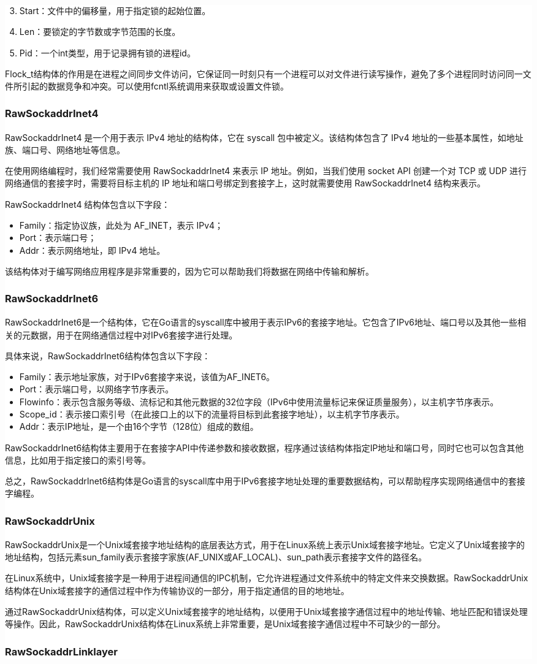 3. Start：文件中的偏移量，用于指定锁的起始位置。

4. Len：要锁定的字节数或字节范围的长度。

5. Pid：一个int类型，用于记录拥有锁的进程id。

Flock_t结构体的作用是在进程之间同步文件访问，它保证同一时刻只有一个进程可以对文件进行读写操作，避免了多个进程同时访问同一文件所引起的数据竞争和冲突。可以使用fcntl系统调用来获取或设置文件锁。



### RawSockaddrInet4

RawSockaddrInet4 是一个用于表示 IPv4 地址的结构体，它在 syscall 包中被定义。该结构体包含了 IPv4 地址的一些基本属性，如地址族、端口号、网络地址等信息。

在使用网络编程时，我们经常需要使用 RawSockaddrInet4 来表示 IP 地址。例如，当我们使用 socket API 创建一个对 TCP 或 UDP 进行网络通信的套接字时，需要将目标主机的 IP 地址和端口号绑定到套接字上，这时就需要使用 RawSockaddrInet4 结构来表示。

RawSockaddrInet4 结构体包含以下字段：

- Family：指定协议族，此处为 AF_INET，表示 IPv4；
- Port：表示端口号；
- Addr：表示网络地址，即 IPv4 地址。

该结构体对于编写网络应用程序是非常重要的，因为它可以帮助我们将数据在网络中传输和解析。



### RawSockaddrInet6

RawSockaddrInet6是一个结构体，它在Go语言的syscall库中被用于表示IPv6的套接字地址。它包含了IPv6地址、端口号以及其他一些相关的元数据，用于在网络通信过程中对IPv6套接字进行处理。

具体来说，RawSockaddrInet6结构体包含以下字段：

- Family：表示地址家族，对于IPv6套接字来说，该值为AF_INET6。
- Port：表示端口号，以网络字节序表示。
- Flowinfo：表示包含服务等级、流标记和其他元数据的32位字段（IPv6中使用流量标记来保证质量服务），以主机字节序表示。
- Scope_id：表示接口索引号（在此接口上的以下的流量将目标到此套接字地址），以主机字节序表示。
- Addr：表示IP地址，是一个由16个字节（128位）组成的数组。


RawSockaddrInet6结构体主要用于在套接字API中传递参数和接收数据，程序通过该结构体指定IP地址和端口号，同时它也可以包含其他信息，比如用于指定接口的索引号等。

总之，RawSockaddrInet6结构体是Go语言的syscall库中用于IPv6套接字地址处理的重要数据结构，可以帮助程序实现网络通信中的套接字编程。



### RawSockaddrUnix

RawSockaddrUnix是一个Unix域套接字地址结构的底层表达方式，用于在Linux系统上表示Unix域套接字地址。它定义了Unix域套接字的地址结构，包括元素sun_family表示套接字家族(AF_UNIX或AF_LOCAL)、sun_path表示套接字文件的路径名。

在Linux系统中，Unix域套接字是一种用于进程间通信的IPC机制，它允许进程通过文件系统中的特定文件来交换数据。RawSockaddrUnix结构体在Unix域套接字的通信过程中作为传输协议的一部分，用于指定通信的目的地地址。

通过RawSockaddrUnix结构体，可以定义Unix域套接字的地址结构，以便用于Unix域套接字通信过程中的地址传输、地址匹配和错误处理等操作。因此，RawSockaddrUnix结构体在Linux系统上非常重要，是Unix域套接字通信过程中不可缺少的一部分。



### RawSockaddrLinklayer
